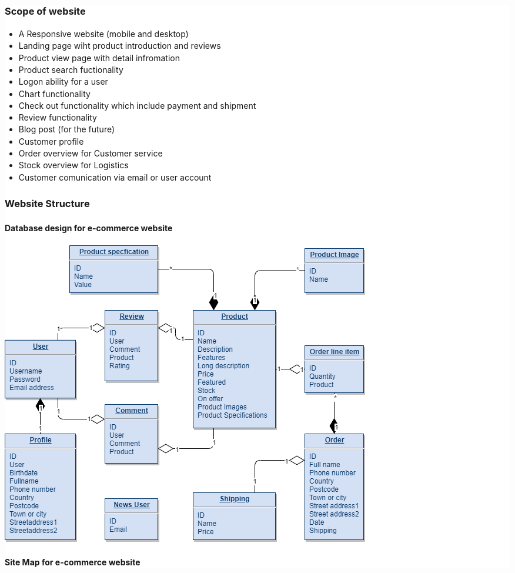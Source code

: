 ### Scope of website
- A Responsive website (mobile and desktop)
- Landing page wiht product introduction and reviews
- Product view page with detail infromation
- Product search fuctionality
- Logon ability for a user
- Chart functionality
- Check out functionality which include payment and shipment
- Review functionality
- Blog post (for the future)
- Customer profile
- Order overview for Customer service
- Stock overview for Logistics
- Customer comunication via email or user account


### Website Structure

#### Database design for e-commerce website

![Database](/doc/staraid_db_webpage.png)

#### Site Map for e-commerce website
